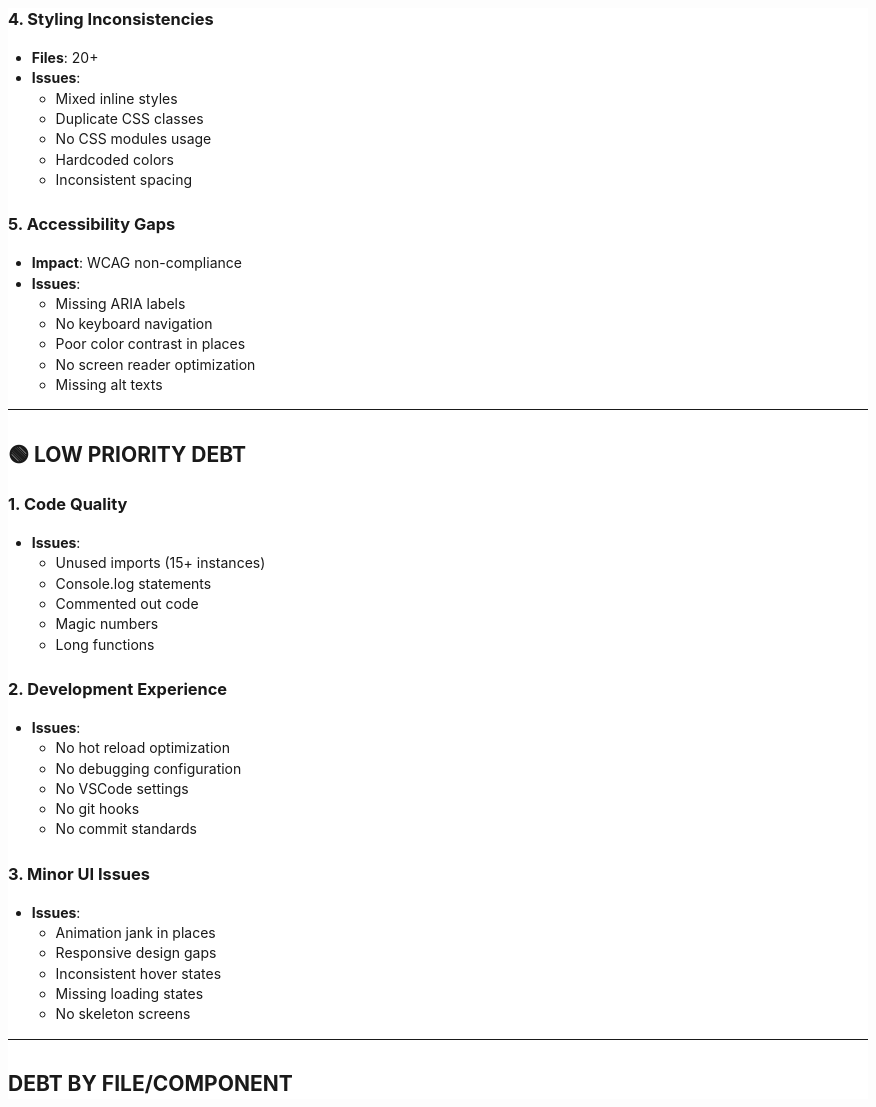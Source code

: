### 4. Styling Inconsistencies
- **Files**: 20+
- **Issues**:
  - Mixed inline styles
  - Duplicate CSS classes
  - No CSS modules usage
  - Hardcoded colors
  - Inconsistent spacing

### 5. Accessibility Gaps
- **Impact**: WCAG non-compliance
- **Issues**:
  - Missing ARIA labels
  - No keyboard navigation
  - Poor color contrast in places
  - No screen reader optimization
  - Missing alt texts

---

## 🟢 LOW PRIORITY DEBT

### 1. Code Quality
- **Issues**:
  - Unused imports (15+ instances)
  - Console.log statements
  - Commented out code
  - Magic numbers
  - Long functions

### 2. Development Experience
- **Issues**:
  - No hot reload optimization
  - No debugging configuration
  - No VSCode settings
  - No git hooks
  - No commit standards

### 3. Minor UI Issues
- **Issues**:
  - Animation jank in places
  - Responsive design gaps
  - Inconsistent hover states
  - Missing loading states
  - No skeleton screens

---

## DEBT BY FILE/COMPONENT
